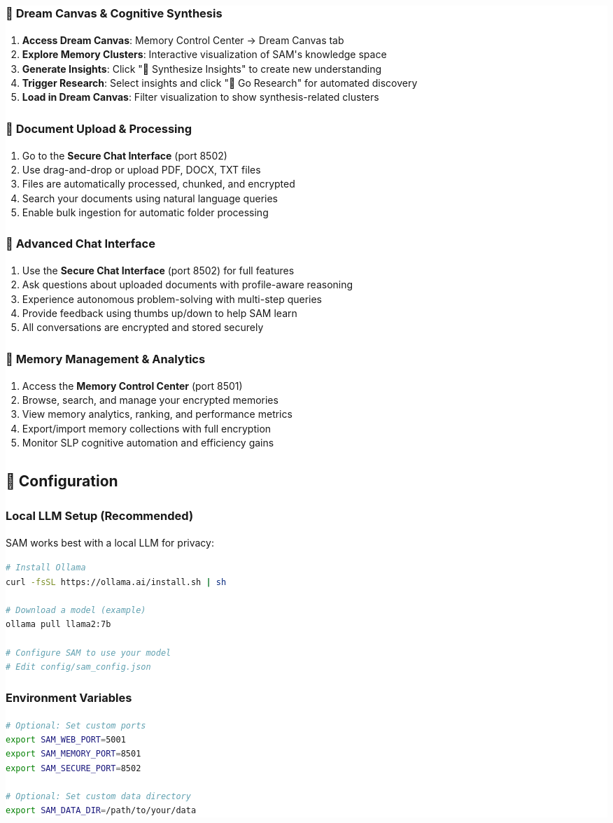 ### 🎨 **Dream Canvas & Cognitive Synthesis**
1. **Access Dream Canvas**: Memory Control Center → Dream Canvas tab
2. **Explore Memory Clusters**: Interactive visualization of SAM's knowledge space
3. **Generate Insights**: Click "🧠 Synthesize Insights" to create new understanding
4. **Trigger Research**: Select insights and click "🔬 Go Research" for automated discovery
5. **Load in Dream Canvas**: Filter visualization to show synthesis-related clusters

### 📄 **Document Upload & Processing**
1. Go to the **Secure Chat Interface** (port 8502)
2. Use drag-and-drop or upload PDF, DOCX, TXT files
3. Files are automatically processed, chunked, and encrypted
4. Search your documents using natural language queries
5. Enable bulk ingestion for automatic folder processing

### 💬 **Advanced Chat Interface**
1. Use the **Secure Chat Interface** (port 8502) for full features
2. Ask questions about uploaded documents with profile-aware reasoning
3. Experience autonomous problem-solving with multi-step queries
4. Provide feedback using thumbs up/down to help SAM learn
5. All conversations are encrypted and stored securely

### 🧠 **Memory Management & Analytics**
1. Access the **Memory Control Center** (port 8501)
2. Browse, search, and manage your encrypted memories
3. View memory analytics, ranking, and performance metrics
4. Export/import memory collections with full encryption
5. Monitor SLP cognitive automation and efficiency gains

## 🔧 Configuration

### Local LLM Setup (Recommended)
SAM works best with a local LLM for privacy:

```bash
# Install Ollama
curl -fsSL https://ollama.ai/install.sh | sh

# Download a model (example)
ollama pull llama2:7b

# Configure SAM to use your model
# Edit config/sam_config.json
```

### Environment Variables
```bash
# Optional: Set custom ports
export SAM_WEB_PORT=5001
export SAM_MEMORY_PORT=8501
export SAM_SECURE_PORT=8502

# Optional: Set custom data directory
export SAM_DATA_DIR=/path/to/your/data
```
